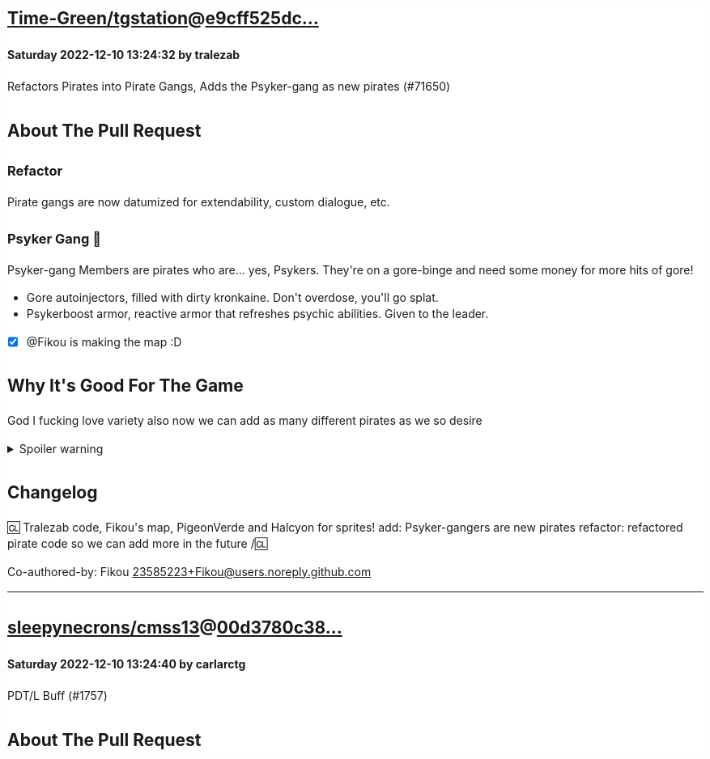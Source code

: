 ## [Time-Green/tgstation](https://github.com/Time-Green/tgstation)@[e9cff525dc...](https://github.com/Time-Green/tgstation/commit/e9cff525dc5b57153af3b4bb9039de08d6823805)
#### Saturday 2022-12-10 13:24:32 by tralezab

Refactors Pirates into Pirate Gangs, Adds the Psyker-gang as new pirates (#71650)

## About The Pull Request

### Refactor
Pirate gangs are now datumized for extendability, custom dialogue, etc.

### Psyker Gang 🧠 
Psyker-gang Members are pirates who are... yes, Psykers. They're on a
gore-binge and need some money for more hits of gore!

- Gore autoinjectors, filled with dirty kronkaine. Don't overdose,
you'll go splat.
- Psykerboost armor, reactive armor that refreshes psychic abilities.
Given to the leader.

- [x] @Fikou is making the map :D

## Why It's Good For The Game

God I fucking love variety also now we can add as many different pirates
as we so desire

<details><summary>Spoiler warning</summary></details>

## Changelog
:cl: Tralezab code, Fikou's map, PigeonVerde and Halcyon for sprites!
add: Psyker-gangers are new pirates
refactor: refactored pirate code so we can add more in the future
/:cl:

Co-authored-by: Fikou <23585223+Fikou@users.noreply.github.com>

---
## [sleepynecrons/cmss13](https://github.com/sleepynecrons/cmss13)@[00d3780c38...](https://github.com/sleepynecrons/cmss13/commit/00d3780c382c704f24e5c6f24aa36d88d509b7ea)
#### Saturday 2022-12-10 13:24:40 by carlarctg

PDT/L Buff (#1757)



## About The Pull Request
